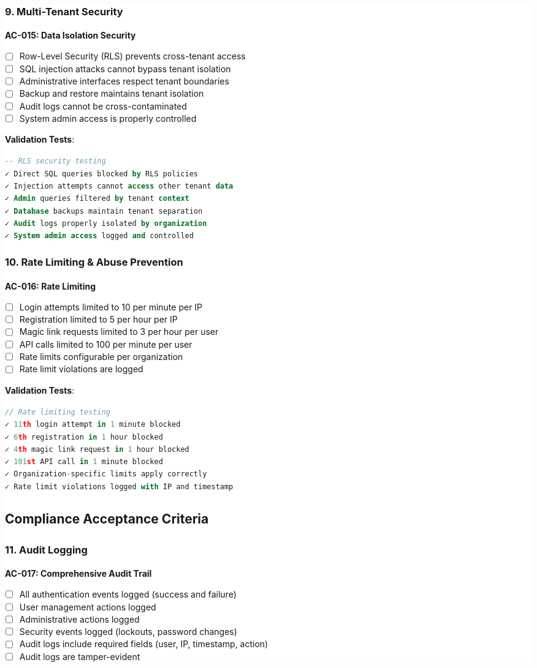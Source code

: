 ### 9. Multi-Tenant Security

**AC-015: Data Isolation Security**
- [ ] Row-Level Security (RLS) prevents cross-tenant access
- [ ] SQL injection attacks cannot bypass tenant isolation
- [ ] Administrative interfaces respect tenant boundaries
- [ ] Backup and restore maintains tenant isolation
- [ ] Audit logs cannot be cross-contaminated
- [ ] System admin access is properly controlled

**Validation Tests**:
```sql
-- RLS security testing
✓ Direct SQL queries blocked by RLS policies
✓ Injection attempts cannot access other tenant data
✓ Admin queries filtered by tenant context
✓ Database backups maintain tenant separation
✓ Audit logs properly isolated by organization
✓ System admin access logged and controlled
```

### 10. Rate Limiting & Abuse Prevention

**AC-016: Rate Limiting**
- [ ] Login attempts limited to 10 per minute per IP
- [ ] Registration limited to 5 per hour per IP
- [ ] Magic link requests limited to 3 per hour per user
- [ ] API calls limited to 100 per minute per user
- [ ] Rate limits configurable per organization
- [ ] Rate limit violations are logged

**Validation Tests**:
```typescript
// Rate limiting testing
✓ 11th login attempt in 1 minute blocked
✓ 6th registration in 1 hour blocked
✓ 4th magic link request in 1 hour blocked
✓ 101st API call in 1 minute blocked
✓ Organization-specific limits apply correctly
✓ Rate limit violations logged with IP and timestamp
```

## Compliance Acceptance Criteria

### 11. Audit Logging

**AC-017: Comprehensive Audit Trail**
- [ ] All authentication events logged (success and failure)
- [ ] User management actions logged
- [ ] Administrative actions logged
- [ ] Security events logged (lockouts, password changes)
- [ ] Audit logs include required fields (user, IP, timestamp, action)
- [ ] Audit logs are tamper-evident

